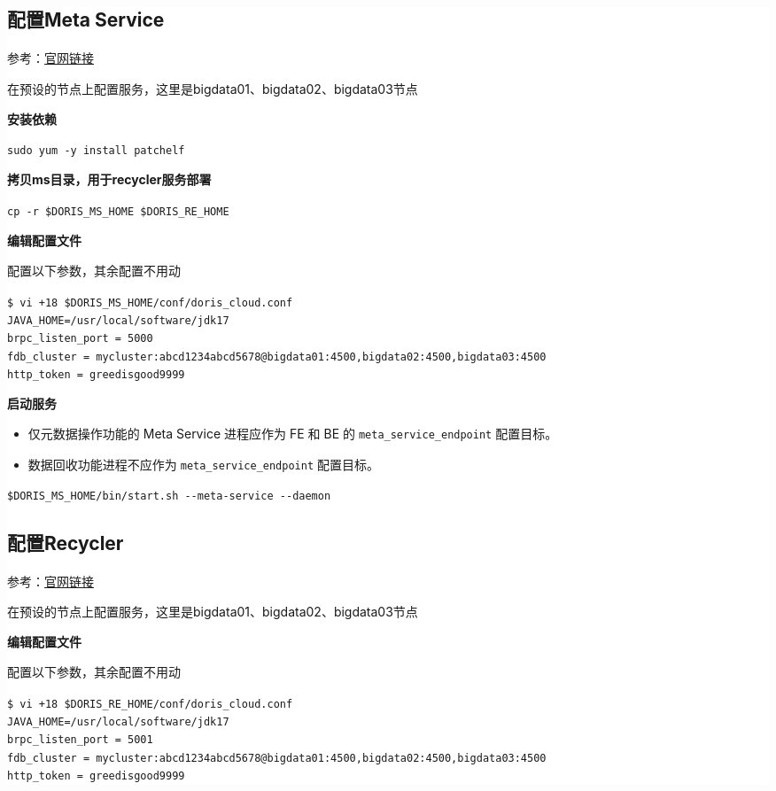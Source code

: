 

## 配置Meta Service

参考：[官网链接](https://doris.apache.org/zh-CN/docs/3.0/compute-storage-decoupled/compilation-and-deployment#3-meta-service-%E9%83%A8%E7%BD%B2)

在预设的节点上配置服务，这里是bigdata01、bigdata02、bigdata03节点

**安装依赖**

```
sudo yum -y install patchelf
```

**拷贝ms目录，用于recycler服务部署**

```
cp -r $DORIS_MS_HOME $DORIS_RE_HOME
```

**编辑配置文件**

配置以下参数，其余配置不用动

```
$ vi +18 $DORIS_MS_HOME/conf/doris_cloud.conf
JAVA_HOME=/usr/local/software/jdk17
brpc_listen_port = 5000
fdb_cluster = mycluster:abcd1234abcd5678@bigdata01:4500,bigdata02:4500,bigdata03:4500
http_token = greedisgood9999
```

**启动服务**

- 仅元数据操作功能的 Meta Service 进程应作为 FE 和 BE 的 `meta_service_endpoint` 配置目标。

- 数据回收功能进程不应作为 `meta_service_endpoint` 配置目标。

```
$DORIS_MS_HOME/bin/start.sh --meta-service --daemon
```



## 配置Recycler

参考：[官网链接](https://doris.apache.org/zh-CN/docs/3.0/compute-storage-decoupled/compilation-and-deployment#4-%E6%95%B0%E6%8D%AE%E5%9B%9E%E6%94%B6%E5%8A%9F%E8%83%BD%E7%8B%AC%E7%AB%8B%E9%83%A8%E7%BD%B2%E5%8F%AF%E9%80%89)

在预设的节点上配置服务，这里是bigdata01、bigdata02、bigdata03节点

**编辑配置文件**

配置以下参数，其余配置不用动

```
$ vi +18 $DORIS_RE_HOME/conf/doris_cloud.conf
JAVA_HOME=/usr/local/software/jdk17
brpc_listen_port = 5001
fdb_cluster = mycluster:abcd1234abcd5678@bigdata01:4500,bigdata02:4500,bigdata03:4500
http_token = greedisgood9999
```

